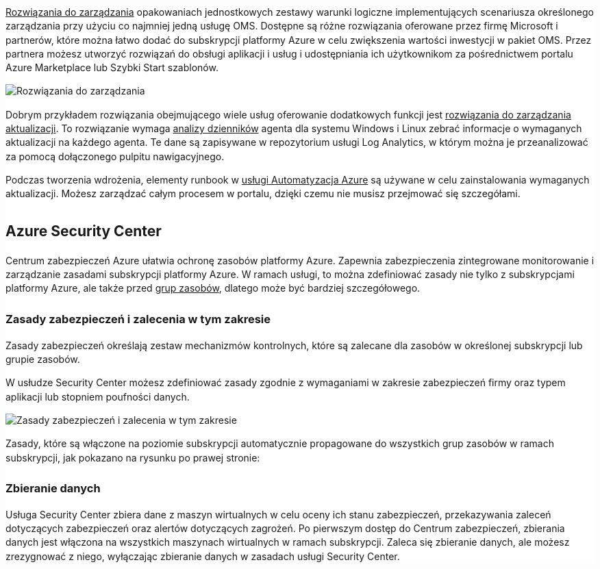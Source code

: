 
[Rozwiązania do zarządzania](https://docs.microsoft.com/azure/operations-management-suite/operations-management-suite-solutions) opakowaniach jednostkowych zestawy warunki logiczne implementujących scenariusza określonego zarządzania przy użyciu co najmniej jedną usługę OMS. Dostępne są różne rozwiązania oferowane przez firmę Microsoft i partnerów, które można łatwo dodać do subskrypcji platformy Azure w celu zwiększenia wartości inwestycji w pakiet OMS. Przez partnera możesz utworzyć rozwiązań do obsługi aplikacji i usług i udostępniania ich użytkownikom za pośrednictwem portalu Azure Marketplace lub Szybki Start szablonów.


![Rozwiązania do zarządzania](./media/azure-operational-security/azure-operational-security-fig4.png)

Dobrym przykładem rozwiązania obejmującego wiele usług oferowanie dodatkowych funkcji jest [rozwiązania do zarządzania aktualizacji](https://docs.microsoft.com/azure/operations-management-suite/oms-solution-update-management). To rozwiązanie wymaga [analizy dzienników](https://docs.microsoft.com/azure/log-analytics/log-analytics-overview) agenta dla systemu Windows i Linux zebrać informacje o wymaganych aktualizacji na każdego agenta. Te dane są zapisywane w repozytorium usługi Log Analytics, w którym można je przeanalizować za pomocą dołączonego pulpitu nawigacyjnego.

Podczas tworzenia wdrożenia, elementy runbook w [usługi Automatyzacja Azure](https://docs.microsoft.com/azure/automation/automation-intro) są używane w celu zainstalowania wymaganych aktualizacji. Możesz zarządzać całym procesem w portalu, dzięki czemu nie musisz przejmować się szczegółami.

## <a name="azure-security-center"></a>Azure Security Center

Centrum zabezpieczeń Azure ułatwia ochronę zasobów platformy Azure. Zapewnia zabezpieczenia zintegrowane monitorowanie i zarządzanie zasadami subskrypcji platformy Azure. W ramach usługi, to można zdefiniować zasady nie tylko z subskrypcjami platformy Azure, ale także przed [grup zasobów](https://docs.microsoft.com/azure/azure-resource-manager/resource-group-overview#resource-groups), dlatego może być bardziej szczegółowego.

### <a name="security-policies-and-recommendations"></a>Zasady zabezpieczeń i zalecenia w tym zakresie

Zasady zabezpieczeń określają zestaw mechanizmów kontrolnych, które są zalecane dla zasobów w określonej subskrypcji lub grupie zasobów.

W usłudze Security Center możesz zdefiniować zasady zgodnie z wymaganiami w zakresie zabezpieczeń firmy oraz typem aplikacji lub stopniem poufności danych.

![Zasady zabezpieczeń i zalecenia w tym zakresie](./media/azure-operational-security/azure-operational-security-fig5.png)


Zasady, które są włączone na poziomie subskrypcji automatycznie propagowane do wszystkich grup zasobów w ramach subskrypcji, jak pokazano na rysunku po prawej stronie:


### <a name="data-collection"></a>Zbieranie danych

Usługa Security Center zbiera dane z maszyn wirtualnych w celu oceny ich stanu zabezpieczeń, przekazywania zaleceń dotyczących zabezpieczeń oraz alertów dotyczących zagrożeń. Po pierwszym dostęp do Centrum zabezpieczeń, zbierania danych jest włączona na wszystkich maszynach wirtualnych w ramach subskrypcji. Zaleca się zbieranie danych, ale możesz zrezygnować z niego, wyłączając zbieranie danych w zasadach usługi Security Center.
